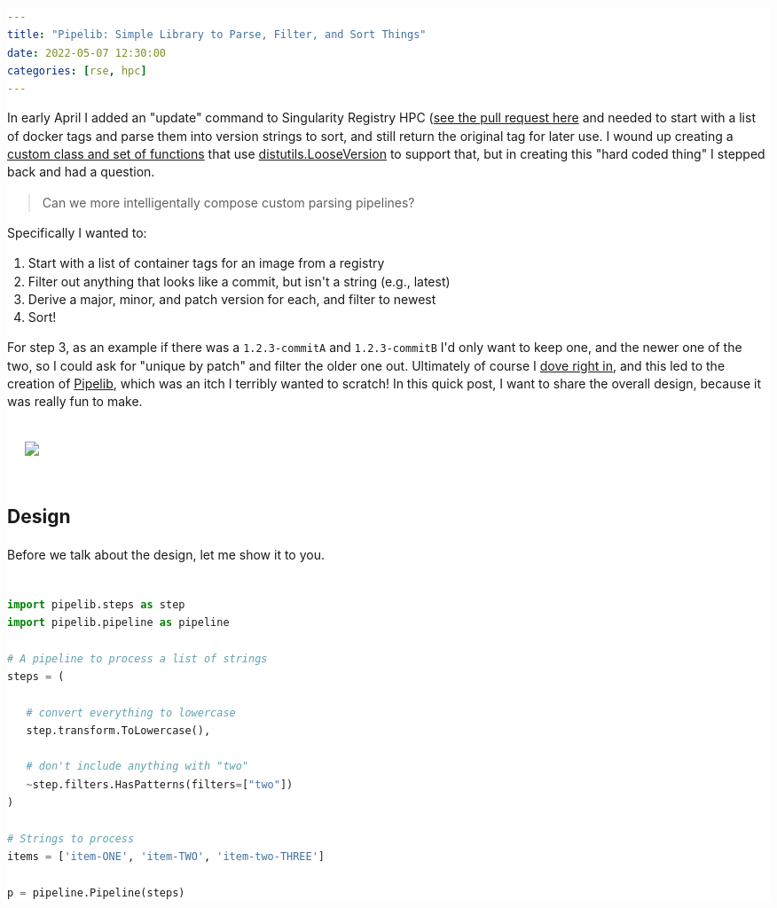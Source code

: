 ```yaml
---
title: "Pipelib: Simple Library to Parse, Filter, and Sort Things"
date: 2022-05-07 12:30:00
categories: [rse, hpc]
---
```


In early April I added an "update" command to Singularity Registry HPC (<a href="https://github.com/singularityhub/singularity-hpc/pull/538" target="_blank">see the pull request here</a> and needed to start with a list of docker tags and
parse them into version strings to sort, and still return the original tag for later use.
I wound up creating a <a href="https://github.com/singularityhub/singularity-hpc/blob/main/shpc/main/container/update/versions.py" target="_blank">custom class and set of functions</a> that use 
<a href="https://github.com/python/cpython/blob/bd030b633f98ea5d9f93ef0105a51d2faf67070d/Lib/distutils/version.py#L269" target="_blank">distutils.LooseVersion</a> to support that, but in creating this
"hard coded thing" I stepped back and had a question.

> Can we more intelligentally compose custom parsing pipelines?

Specifically I wanted to:

<ol class="custom-counter">
<li>Start with a list of container tags for an image from a registry</li>
<li>Filter out anything that looks like a commit, but isn't a string (e.g., latest)</li>
<li>Derive a major, minor, and patch version for each, and filter to newest</li>
<li>Sort!</li>
</ol>

For step 3, as an example if there was a `1.2.3-commitA` and `1.2.3-commitB` I'd only want to keep one, and the newer one of the two,
so I could ask for "unique by patch" and filter the older one out.
Ultimately of course I <a href="https://twitter.com/vsoch/status/1516197732708282369" target="_blank">dove right in</a>,
and this led to the creation of <a href="https://vsoch.github.io/pipelib" target="_blank">Pipelib</a>, which was an itch I terribly wanted to scratch! In this quick post, I want to share the overall design, because it was really fun to make.

<div style="padding:20px">
<img src="https://raw.githubusercontent.com/vsoch/pipelib/main/docs/assets/pipelib-small.png">
</div>

## Design

Before we talk about the design, let me show it to you.

```python

import pipelib.steps as step
import pipelib.pipeline as pipeline

# A pipeline to process a list of strings
steps = (

   # convert everything to lowercase
   step.transform.ToLowercase(),

   # don't include anything with "two"
   ~step.filters.HasPatterns(filters=["two"])
)

# Strings to process
items = ['item-ONE', 'item-TWO', 'item-two-THREE']

p = pipeline.Pipeline(steps)
```